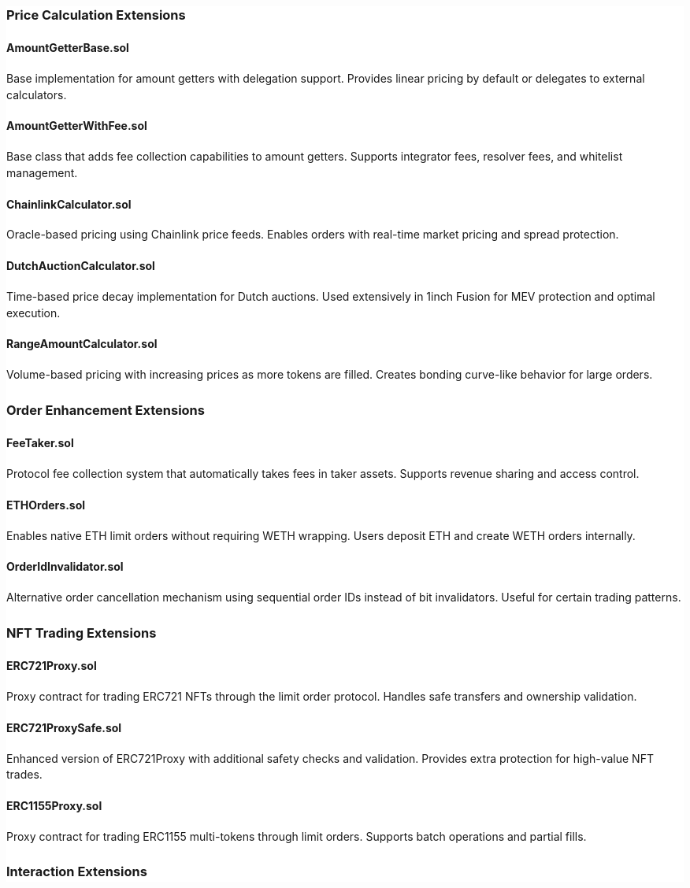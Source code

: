 ### Price Calculation Extensions

#### AmountGetterBase.sol
Base implementation for amount getters with delegation support. Provides linear pricing by default or delegates to external calculators.

#### AmountGetterWithFee.sol
Base class that adds fee collection capabilities to amount getters. Supports integrator fees, resolver fees, and whitelist management.

#### ChainlinkCalculator.sol
Oracle-based pricing using Chainlink price feeds. Enables orders with real-time market pricing and spread protection.

#### DutchAuctionCalculator.sol
Time-based price decay implementation for Dutch auctions. Used extensively in 1inch Fusion for MEV protection and optimal execution.

#### RangeAmountCalculator.sol
Volume-based pricing with increasing prices as more tokens are filled. Creates bonding curve-like behavior for large orders.

### Order Enhancement Extensions

#### FeeTaker.sol
Protocol fee collection system that automatically takes fees in taker assets. Supports revenue sharing and access control.

#### ETHOrders.sol
Enables native ETH limit orders without requiring WETH wrapping. Users deposit ETH and create WETH orders internally.

#### OrderIdInvalidator.sol
Alternative order cancellation mechanism using sequential order IDs instead of bit invalidators. Useful for certain trading patterns.

### NFT Trading Extensions

#### ERC721Proxy.sol
Proxy contract for trading ERC721 NFTs through the limit order protocol. Handles safe transfers and ownership validation.

#### ERC721ProxySafe.sol
Enhanced version of ERC721Proxy with additional safety checks and validation. Provides extra protection for high-value NFT trades.

#### ERC1155Proxy.sol
Proxy contract for trading ERC1155 multi-tokens through limit orders. Supports batch operations and partial fills.

### Interaction Extensions
